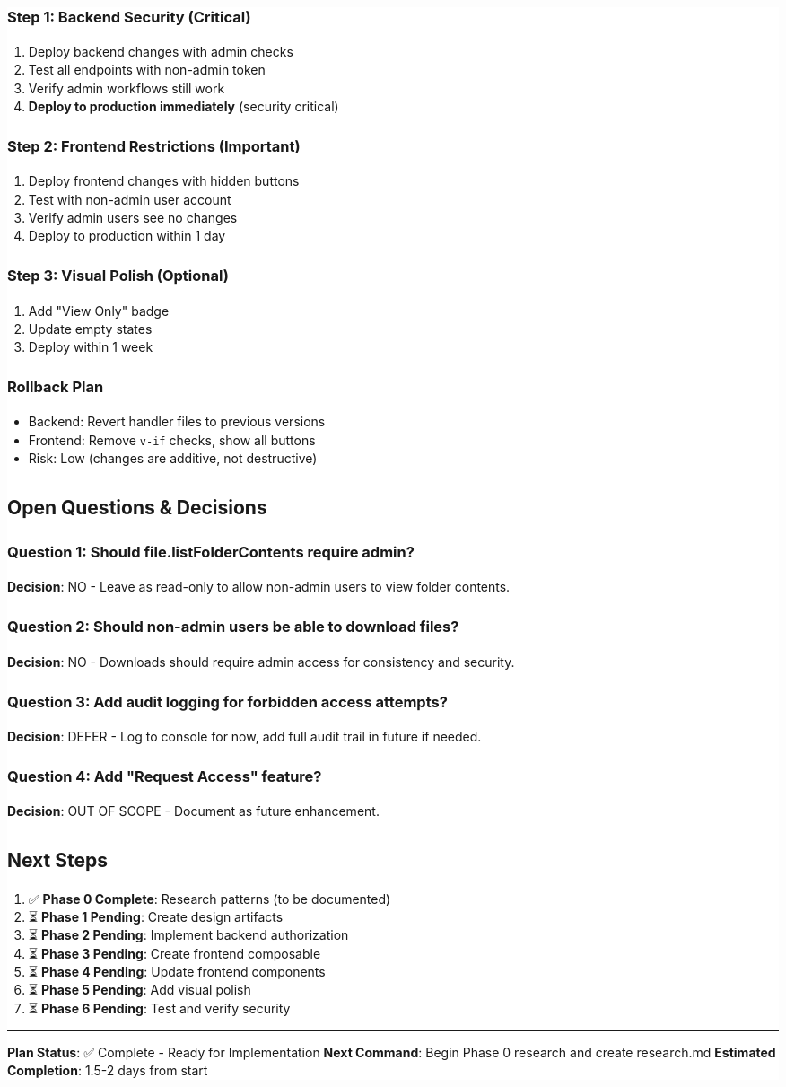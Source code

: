 ### Step 1: Backend Security (Critical)
1. Deploy backend changes with admin checks
2. Test all endpoints with non-admin token
3. Verify admin workflows still work
4. **Deploy to production immediately** (security critical)

### Step 2: Frontend Restrictions (Important)
1. Deploy frontend changes with hidden buttons
2. Test with non-admin user account
3. Verify admin users see no changes
4. Deploy to production within 1 day

### Step 3: Visual Polish (Optional)
1. Add "View Only" badge
2. Update empty states
3. Deploy within 1 week

### Rollback Plan
- Backend: Revert handler files to previous versions
- Frontend: Remove `v-if` checks, show all buttons
- Risk: Low (changes are additive, not destructive)

## Open Questions & Decisions

### Question 1: Should file.listFolderContents require admin?
**Decision**: NO - Leave as read-only to allow non-admin users to view folder contents.

### Question 2: Should non-admin users be able to download files?
**Decision**: NO - Downloads should require admin access for consistency and security.

### Question 3: Add audit logging for forbidden access attempts?
**Decision**: DEFER - Log to console for now, add full audit trail in future if needed.

### Question 4: Add "Request Access" feature?
**Decision**: OUT OF SCOPE - Document as future enhancement.

## Next Steps

1. ✅ **Phase 0 Complete**: Research patterns (to be documented)
2. ⏳ **Phase 1 Pending**: Create design artifacts
3. ⏳ **Phase 2 Pending**: Implement backend authorization
4. ⏳ **Phase 3 Pending**: Create frontend composable
5. ⏳ **Phase 4 Pending**: Update frontend components
6. ⏳ **Phase 5 Pending**: Add visual polish
7. ⏳ **Phase 6 Pending**: Test and verify security

---

**Plan Status**: ✅ Complete - Ready for Implementation
**Next Command**: Begin Phase 0 research and create research.md
**Estimated Completion**: 1.5-2 days from start
